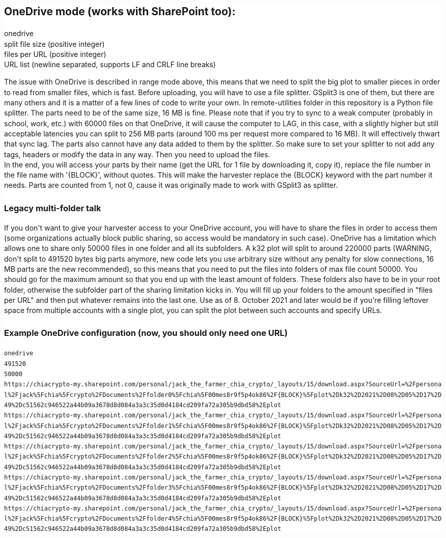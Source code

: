 ## OneDrive mode (works with SharePoint too):
onedrive  
split file size (positive integer)  
files per URL (positive integer)  
URL list (newline separated, supports LF and CRLF line breaks)  

The issue with OneDrive is described in range mode above, this means that we need to split the big plot to smaller pieces in order to read from smaller files, which is fast. Before uploading, you will have to use a file splitter. GSplit3 is one of them, but there are many others and it is a matter of a few lines of code to write your own. In remote-utilities folder in this repository is a Python file splitter. The parts need to be of the same size, 16 MB is fine. Please note that if you try to sync to a weak computer (probably in school, work, etc.) with 60000 files on that OneDrive, it will cause the computer to LAG, in this case, with a slightly higher but still acceptable latencies you can split to 256 MB parts (around 100 ms per request more compared to 16 MB). It will effectively thwart that sync lag. The parts also cannot have any data added to them by the splitter. So make sure to set your splitter to not add any tags, headers or modify the data in any way. Then you need to upload the files.  
In the end, you will access your parts by their name (get the URL for 1 file by downloading it, copy it), replace the file number in the file name with '{BLOCK}', without quotes. This will make the harvester replace the {BLOCK} keyword with the part number it needs. Parts are counted from 1, not 0, cause it was originally made to work with GSplit3 as splitter.

### Legacy multi-folder talk
If you don't want to give your harvester access to your OneDrive account, you will have to share the files in order to access them (some organizations actually block public sharing, so access would be mandatory in such case). OneDrive has a limitation which allows one to share only 50000 files in one folder and all its subfolders. A k32 plot will split to around 220000 parts (WARNING, don't split to 491520 bytes big parts anymore, new code lets you use arbitrary size without any penalty for slow connections, 16 MB parts are the new recommended), so this means that you need to put the files into folders of max file count 50000. You should go for the maximum amount so that you end up with the least amount of folders. These folders also have to be in your root folder, otherwise the subfolder part of the sharing limitation kicks in. You will fill up your folders to the amount specified in "files per URL" and then put whatever remains into the last one. Use as of 8. October 2021 and later would be if you're filling leftover space from multiple accounts with a single plot, you can split the plot between such accounts and specify URLs.

### Example OneDrive configuration (now, you should only need one URL)
```
onedrive
491520
50000
https://chiacrypto-my.sharepoint.com/personal/jack_the_farmer_chia_crypto/_layouts/15/download.aspx?SourceUrl=%2Fpersonal%2Fjack%5Fchia%5Fcrypto%2FDocuments%2Ffolder0%5Fchia%5F00mes8r9f5p4ok86%2F{BLOCK}%5Fplot%2Dk32%2D2021%2D08%2D05%2D17%2D49%2Dc51562c946522a44b09a3678d8d084a3a3c35d0d4184cd209fa72a305b9dbd58%2Eplot
https://chiacrypto-my.sharepoint.com/personal/jack_the_farmer_chia_crypto/_layouts/15/download.aspx?SourceUrl=%2Fpersonal%2Fjack%5Fchia%5Fcrypto%2FDocuments%2Ffolder1%5Fchia%5F00mes8r9f5p4ok86%2F{BLOCK}%5Fplot%2Dk32%2D2021%2D08%2D05%2D17%2D49%2Dc51562c946522a44b09a3678d8d084a3a3c35d0d4184cd209fa72a305b9dbd58%2Eplot
https://chiacrypto-my.sharepoint.com/personal/jack_the_farmer_chia_crypto/_layouts/15/download.aspx?SourceUrl=%2Fpersonal%2Fjack%5Fchia%5Fcrypto%2FDocuments%2Ffolder2%5Fchia%5F00mes8r9f5p4ok86%2F{BLOCK}%5Fplot%2Dk32%2D2021%2D08%2D05%2D17%2D49%2Dc51562c946522a44b09a3678d8d084a3a3c35d0d4184cd209fa72a305b9dbd58%2Eplot
https://chiacrypto-my.sharepoint.com/personal/jack_the_farmer_chia_crypto/_layouts/15/download.aspx?SourceUrl=%2Fpersonal%2Fjack%5Fchia%5Fcrypto%2FDocuments%2Ffolder3%5Fchia%5F00mes8r9f5p4ok86%2F{BLOCK}%5Fplot%2Dk32%2D2021%2D08%2D05%2D17%2D49%2Dc51562c946522a44b09a3678d8d084a3a3c35d0d4184cd209fa72a305b9dbd58%2Eplot
https://chiacrypto-my.sharepoint.com/personal/jack_the_farmer_chia_crypto/_layouts/15/download.aspx?SourceUrl=%2Fpersonal%2Fjack%5Fchia%5Fcrypto%2FDocuments%2Ffolder4%5Fchia%5F00mes8r9f5p4ok86%2F{BLOCK}%5Fplot%2Dk32%2D2021%2D08%2D05%2D17%2D49%2Dc51562c946522a44b09a3678d8d084a3a3c35d0d4184cd209fa72a305b9dbd58%2Eplot
```